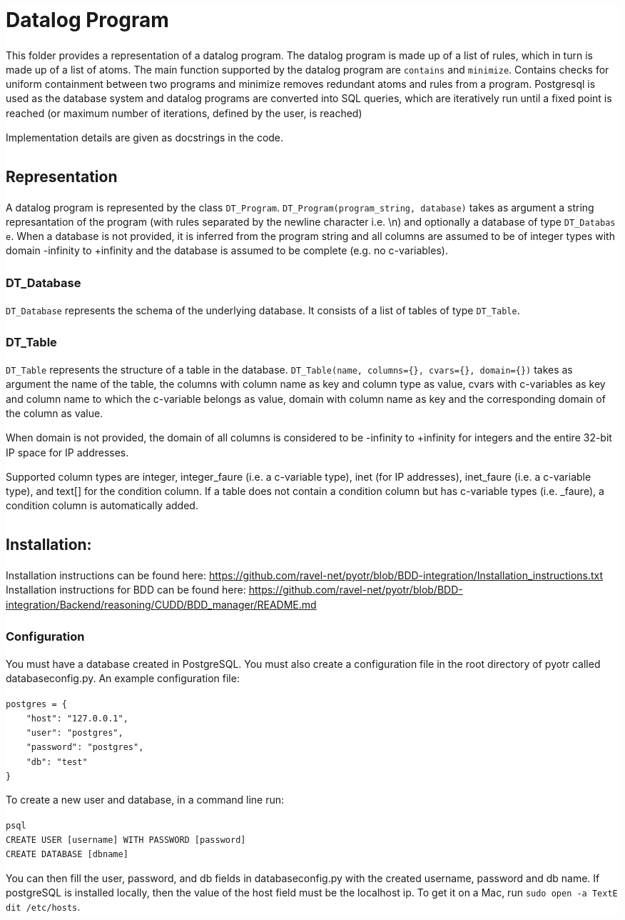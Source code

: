# Datalog Program
This folder provides a representation of a datalog program. The datalog program is made up of a list of rules, which in turn is made up of a list of atoms. The main function supported by the datalog program are `contains` and `minimize`. Contains checks for uniform containment between two programs and minimize removes redundant atoms and rules from a program. Postgresql is used as the database system and datalog programs are converted into SQL queries, which are iteratively run until a fixed point is reached (or maximum number of iterations, defined by the user, is reached)

Implementation details are given as docstrings in the code.

## Representation
A datalog program is represented by the class `DT_Program`. `DT_Program(program_string, database)` takes as argument a string represantation of the program (with rules separated by the newline character i.e. \n) and optionally a database of type `DT_Database`. When a database is not provided, it is inferred from the program string and all columns are assumed to be of integer types with domain -infinity to +infinity and the database is assumed to be complete (e.g. no c-variables).

### DT_Database
`DT_Database` represents the schema of the underlying database. It consists of a list of tables of type `DT_Table`.

### DT_Table
`DT_Table` represents the structure of a table in the database. `DT_Table(name, columns={}, cvars={}, domain={})` takes as argument the name of the table, the columns with column name as key and column type as value, cvars with c-variables as key and column name to which the c-variable belongs as value, domain with column name as key and the corresponding domain of the column as value. 

When domain is not provided, the domain of all columns is considered to be -infinity to +infinity for integers and the entire 32-bit IP space for IP addresses. 

Supported column types are integer, integer_faure (i.e. a c-variable type), inet (for IP addresses), inet_faure (i.e. a c-variable type), and text[] for the condition column. If a table does not contain a condition column but has c-variable types (i.e. _faure), a condition column is automatically added.

## Installation:
Installation instructions can be found here: https://github.com/ravel-net/pyotr/blob/BDD-integration/Installation_instructions.txt
Installation instructions for BDD can be found here: https://github.com/ravel-net/pyotr/blob/BDD-integration/Backend/reasoning/CUDD/BDD_manager/README.md

### Configuration
You must have a database created in PostgreSQL. You must also create a configuration file in the root directory of pyotr called databaseconfig.py. An example configuration file:
````
postgres = {
    "host": "127.0.0.1",
    "user": "postgres",
    "password": "postgres",
    "db": "test"
}
````
To create a new user and database, in a command line run:
```
psql
CREATE USER [username] WITH PASSWORD [password]
CREATE DATABASE [dbname]
```
You can then fill the user, password, and db fields in databaseconfig.py with the created username, password and db name. If postgreSQL is installed locally, then the value of the host field must be the localhost ip. To get it on a Mac, run `sudo open -a TextEdit /etc/hosts`.
